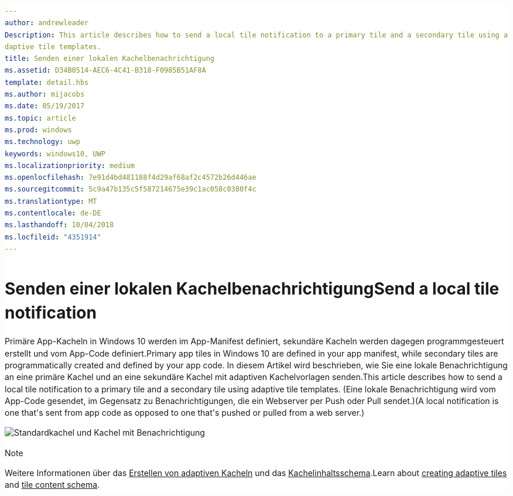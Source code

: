 ```yaml
---
author: andrewleader
Description: This article describes how to send a local tile notification to a primary tile and a secondary tile using adaptive tile templates.
title: Senden einer lokalen Kachelbenachrichtigung
ms.assetid: D34B0514-AEC6-4C41-B318-F0985B51AF8A
template: detail.hbs
ms.author: mijacobs
ms.date: 05/19/2017
ms.topic: article
ms.prod: windows
ms.technology: uwp
keywords: windows10, UWP
ms.localizationpriority: medium
ms.openlocfilehash: 7e91d4bd481188f4d29af68af2c4572b26d446ae
ms.sourcegitcommit: 5c9a47b135c5f587214675e39c1ac058c0380f4c
ms.translationtype: MT
ms.contentlocale: de-DE
ms.lasthandoff: 10/04/2018
ms.locfileid: "4351914"
---
```

# <a name="send-a-local-tile-notification"></a><span data-ttu-id="db4d0-103">Senden einer lokalen Kachelbenachrichtigung</span><span class="sxs-lookup"><span data-stu-id="db4d0-103">Send a local tile notification</span></span>
 

<span data-ttu-id="db4d0-104">Primäre App-Kacheln in Windows 10 werden im App-Manifest definiert, sekundäre Kacheln werden dagegen programmgesteuert erstellt und vom App-Code definiert.</span><span class="sxs-lookup"><span data-stu-id="db4d0-104">Primary app tiles in Windows 10 are defined in your app manifest, while secondary tiles are programmatically created and defined by your app code.</span></span> <span data-ttu-id="db4d0-105">In diesem Artikel wird beschrieben, wie Sie eine lokale Benachrichtigung an eine primäre Kachel und an eine sekundäre Kachel mit adaptiven Kachelvorlagen senden.</span><span class="sxs-lookup"><span data-stu-id="db4d0-105">This article describes how to send a local tile notification to a primary tile and a secondary tile using adaptive tile templates.</span></span> <span data-ttu-id="db4d0-106">(Eine lokale Benachrichtigung wird vom App-Code gesendet, im Gegensatz zu Benachrichtigungen, die ein Webserver per Push oder Pull sendet.)</span><span class="sxs-lookup"><span data-stu-id="db4d0-106">(A local notification is one that's sent from app code as opposed to one that's pushed or pulled from a web server.)</span></span>

![Standardkachel und Kachel mit Benachrichtigung](images/sending-local-tile-01.png)

> [!NOTE] 
><span data-ttu-id="db4d0-108">Weitere Informationen über das [Erstellen von adaptiven Kacheln](create-adaptive-tiles.md) und das [Kachelinhaltsschema](../tiles-and-notifications/tile-schema.md).</span><span class="sxs-lookup"><span data-stu-id="db4d0-108">Learn about [creating adaptive tiles](create-adaptive-tiles.md) and [tile content schema](../tiles-and-notifications/tile-schema.md).</span></span>
